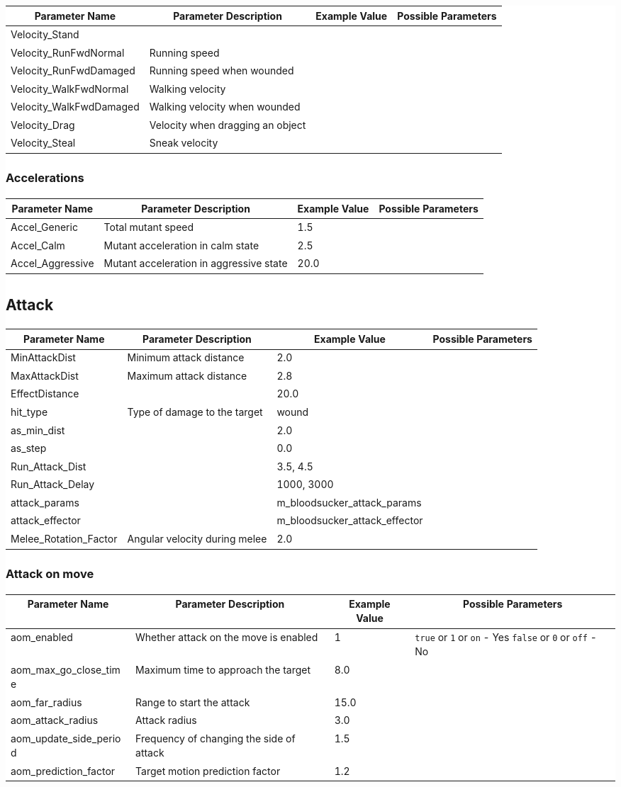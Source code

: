 | Parameter Name | Parameter Description | Example Value | Possible Parameters |
|---|---|---|---|
| Velocity_Stand |  |  |  |
| Velocity_RunFwdNormal | Running speed |  |  |
| Velocity_RunFwdDamaged | Running speed when wounded |  |  |
| Velocity_WalkFwdNormal | Walking velocity |  |  |
| Velocity_WalkFwdDamaged | Walking velocity when wounded |  |  |
| Velocity_Drag | Velocity when dragging an object |  |  |
| Velocity_Steal | Sneak velocity |  |  |

### Accelerations

| Parameter Name | Parameter Description | Example Value | Possible Parameters |
|---|---|---|---|
| Accel_Generic | Total mutant speed | 1.5 |  |
| Accel_Calm | Mutant acceleration in calm state | 2.5 |  |
| Accel_Aggressive | Mutant acceleration in aggressive state | 20.0 |  |

## Attack

| Parameter Name | Parameter Description | Example Value | Possible Parameters |
|---|---|---|---|
| MinAttackDist | Minimum attack distance | 2.0 |  |
| MaxAttackDist | Maximum attack distance | 2.8 |  |
| EffectDistance |  | 20.0 |  |
| hit_type | Type of damage to the target | wound |  |
| as_min_dist |  | 2.0 |  |
| as_step |  | 0.0 |  |
| Run_Attack_Dist |  | 3.5, 4.5 |  |
| Run_Attack_Delay |  | 1000, 3000 |  |
| attack_params |  | m_bloodsucker_attack_params |  |
| attack_effector |  | m_bloodsucker_attack_effector |  |
| Melee_Rotation_Factor | Angular velocity during melee | 2.0 |  |

### Attack on move

| Parameter Name | Parameter Description | Example Value | Possible Parameters |
|---|---|---|---|
| aom_enabled | Whether attack on the move is enabled | 1 | `true` or `1` or `on` - Yes `false` or `0` or `off` - No |
| aom_max_go_close_time | Maximum time to approach the target | 8.0 |  |
| aom_far_radius | Range to start the attack | 15.0 |  |
| aom_attack_radius | Attack radius | 3.0 |  |
| aom_update_side_period | Frequency of changing the side of attack | 1.5 |  |
| aom_prediction_factor | Target motion prediction factor | 1.2 |  |